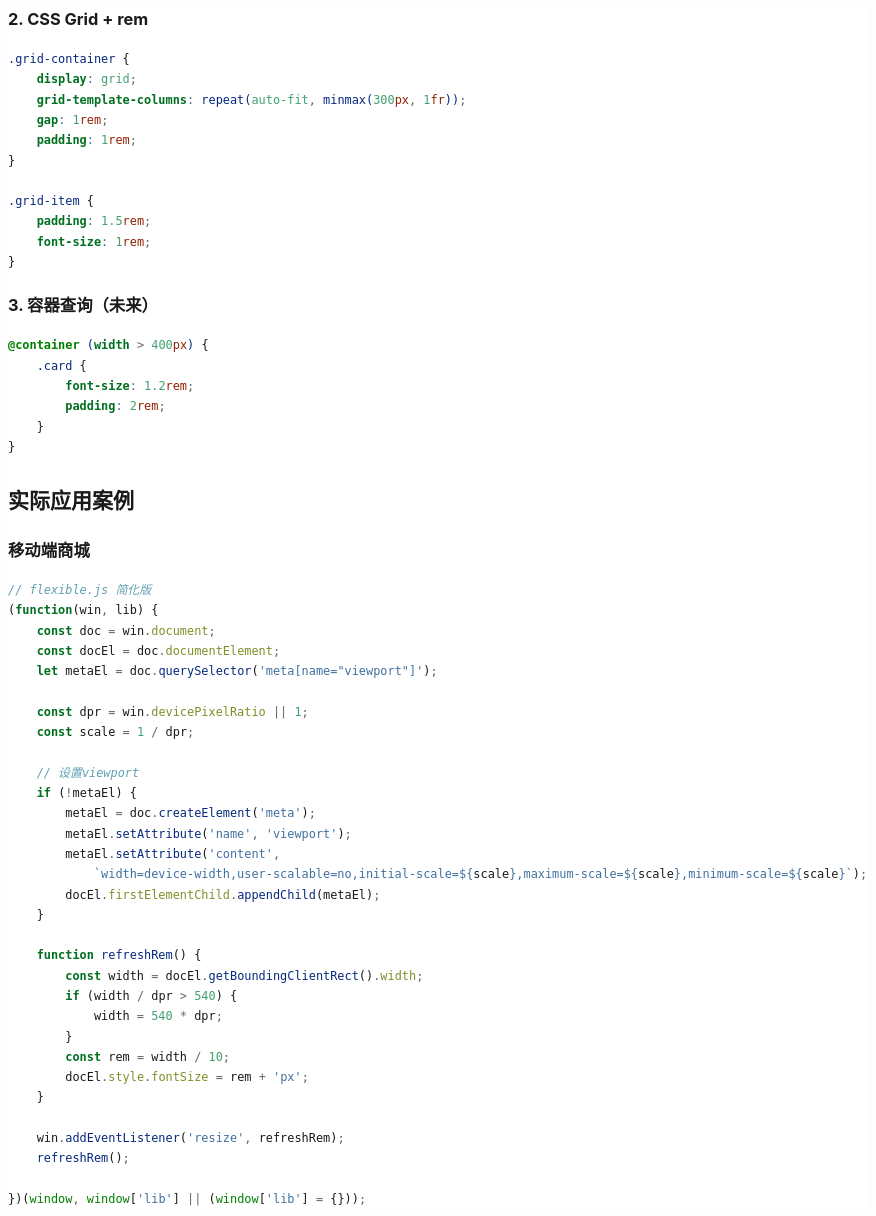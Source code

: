 ### 2. CSS Grid + rem

```css
.grid-container {
    display: grid;
    grid-template-columns: repeat(auto-fit, minmax(300px, 1fr));
    gap: 1rem;
    padding: 1rem;
}

.grid-item {
    padding: 1.5rem;
    font-size: 1rem;
}
```

### 3. 容器查询（未来）

```css
@container (width > 400px) {
    .card {
        font-size: 1.2rem;
        padding: 2rem;
    }
}
```

## 实际应用案例

### 移动端商城

```javascript
// flexible.js 简化版
(function(win, lib) {
    const doc = win.document;
    const docEl = doc.documentElement;
    let metaEl = doc.querySelector('meta[name="viewport"]');
    
    const dpr = win.devicePixelRatio || 1;
    const scale = 1 / dpr;
    
    // 设置viewport
    if (!metaEl) {
        metaEl = doc.createElement('meta');
        metaEl.setAttribute('name', 'viewport');
        metaEl.setAttribute('content', 
            `width=device-width,user-scalable=no,initial-scale=${scale},maximum-scale=${scale},minimum-scale=${scale}`);
        docEl.firstElementChild.appendChild(metaEl);
    }
    
    function refreshRem() {
        const width = docEl.getBoundingClientRect().width;
        if (width / dpr > 540) {
            width = 540 * dpr;
        }
        const rem = width / 10;
        docEl.style.fontSize = rem + 'px';
    }
    
    win.addEventListener('resize', refreshRem);
    refreshRem();
    
})(window, window['lib'] || (window['lib'] = {}));
```